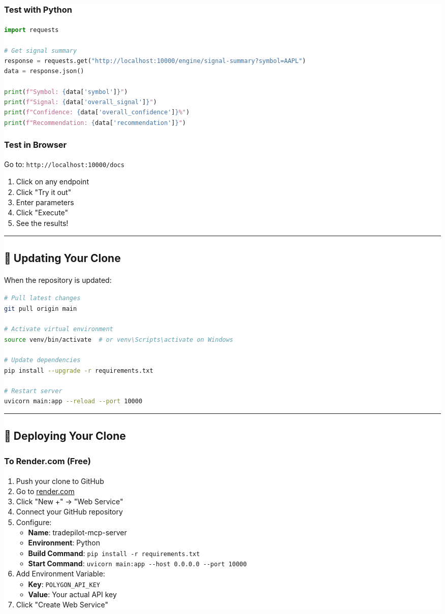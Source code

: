 ### Test with Python
```python
import requests

# Get signal summary
response = requests.get("http://localhost:10000/engine/signal-summary?symbol=AAPL")
data = response.json()

print(f"Symbol: {data['symbol']}")
print(f"Signal: {data['overall_signal']}")
print(f"Confidence: {data['overall_confidence']}%")
print(f"Recommendation: {data['recommendation']}")
```

### Test in Browser
Go to: `http://localhost:10000/docs`

1. Click on any endpoint
2. Click "Try it out"
3. Enter parameters
4. Click "Execute"
5. See the results!

---

## 🔄 Updating Your Clone

When the repository is updated:

```bash
# Pull latest changes
git pull origin main

# Activate virtual environment
source venv/bin/activate  # or venv\Scripts\activate on Windows

# Update dependencies
pip install --upgrade -r requirements.txt

# Restart server
uvicorn main:app --reload --port 10000
```

---

## 🚢 Deploying Your Clone

### To Render.com (Free)

1. Push your clone to GitHub
2. Go to [render.com](https://render.com)
3. Click "New +" → "Web Service"
4. Connect your GitHub repository
5. Configure:
   - **Name**: tradepilot-mcp-server
   - **Environment**: Python
   - **Build Command**: `pip install -r requirements.txt`
   - **Start Command**: `uvicorn main:app --host 0.0.0.0 --port 10000`
6. Add Environment Variable:
   - **Key**: `POLYGON_API_KEY`
   - **Value**: Your actual API key
7. Click "Create Web Service"
